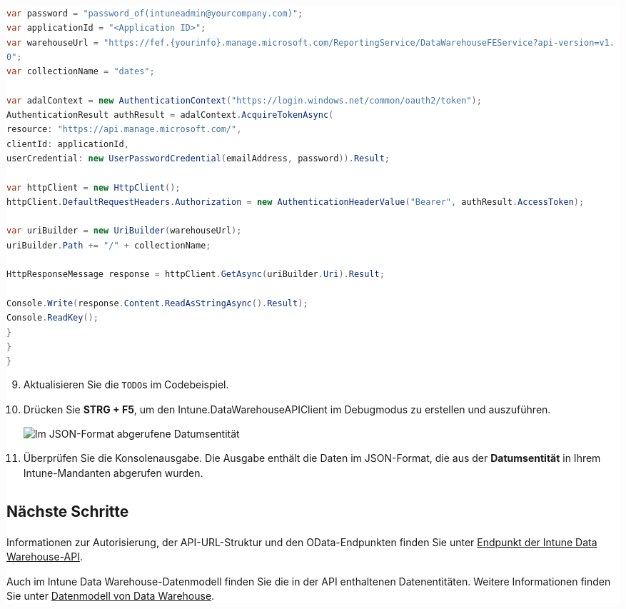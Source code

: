    ```csharp
   var password = "password_of(intuneadmin@yourcompany.com)";
   var applicationId = "<Application ID>";
   var warehouseUrl = "https://fef.{yourinfo}.manage.microsoft.com/ReportingService/DataWarehouseFEService?api-version=v1.0";
   var collectionName = "dates";

   var adalContext = new AuthenticationContext("https://login.windows.net/common/oauth2/token");
   AuthenticationResult authResult = adalContext.AcquireTokenAsync(
   resource: "https://api.manage.microsoft.com/",
   clientId: applicationId,
   userCredential: new UserPasswordCredential(emailAddress, password)).Result;

   var httpClient = new HttpClient();
   httpClient.DefaultRequestHeaders.Authorization = new AuthenticationHeaderValue("Bearer", authResult.AccessToken);

   var uriBuilder = new UriBuilder(warehouseUrl);
   uriBuilder.Path += "/" + collectionName;

   HttpResponseMessage response = httpClient.GetAsync(uriBuilder.Uri).Result;

   Console.Write(response.Content.ReadAsStringAsync().Result);
   Console.ReadKey();
   }
   }
   }
   ```

9. Aktualisieren Sie die `TODO`s im Codebeispiel.
10. Drücken Sie **STRG + F5**, um den Intune.DataWarehouseAPIClient im Debugmodus zu erstellen und auszuführen.

    ![Im JSON-Format abgerufene Datumsentität](./media/reports-proc-data-rest/reports-get_rest_data_output.png)

11. Überprüfen Sie die Konsolenausgabe. Die Ausgabe enthält die Daten im JSON-Format, die aus der **Datumsentität** in Ihrem Intune-Mandanten abgerufen wurden.

## <a name="next-steps"></a>Nächste Schritte

Informationen zur Autorisierung, der API-URL-Struktur und den OData-Endpunkten finden Sie unter [Endpunkt der Intune Data Warehouse-API](reports-api-url.md).

Auch im Intune Data Warehouse-Datenmodell finden Sie die in der API enthaltenen Datenentitäten. Weitere Informationen finden Sie unter [Datenmodell von Data Warehouse](reports-ref-data-model.md).
